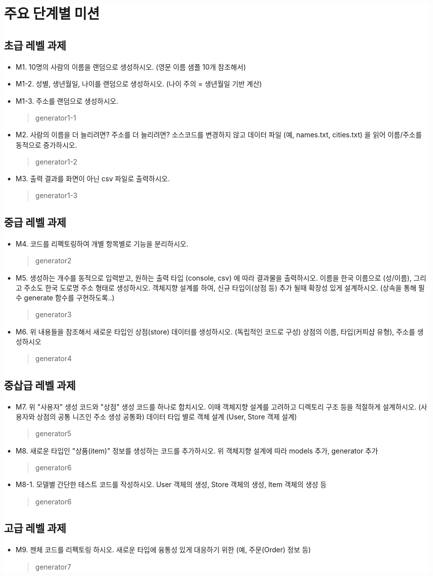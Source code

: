 
# 주요 단계별 미션

## 초급 레벨 과제

- M1. 10명의 사람의 이름을 랜덤으로 생성하시오. (영문 이름 샘플 10개 참조해서)
- M1-2. 성별, 생년월일, 나이를 랜덤으로 생성하시오. (나이 주의 = 생년월일 기반 계산)
- M1-3. 주소를 랜덤으로 생성하시오.
  > generator1-1

- M2. 사람의 이름을 더 늘리려면? 주소를 더 늘리려면?
  소스코드를 변경하지 않고 데이터 파일 (예, names.txt, cities.txt) 을 읽어 이름/주소를 동적으로 증가하시오.
  > generator1-2

- M3. 출력 결과를 화면이 아닌 csv 파일로 출력하시오.
  > generator1-3


## 중급 레벨 과제

- M4. 코드를 리펙토링하여 개별 항목별로 기능을 분리하시오.
  > generator2

- M5. 생성하는 개수를 동적으로 입력받고, 원하는 출력 타입 (console, csv) 에 따라 결과물을 출력하시오.
  이름을 한국 이름으로 (성/이름), 그리고 주소도 한국 도로명 주소 형태로 생성하시오.
  객체지향 설계를 하여, 신규 타입이(상점 등) 추가 될때 확장성 있게 설계하시오. (상속을 통해 필수 generate 함수를 구현하도록..)
  > generator3

- M6. 위 내용들을 참조해서 새로운 타입인 상점(store) 데이터를 생성하시오. (독립적인 코드로 구성)
  상점의 이름, 타입(커피샵 유형), 주소를 생성하시오
  > generator4


## 중삽급 레벨 과제

- M7. 위 "사용자" 생성 코드와 "상점" 생성 코드를 하나로 합치시오.
  이때 객체지향 설계를 고려하고 디렉토리 구조 등을 적절하게 설계하시오. (사용자와 상점의 공통 니즈인 주소 생성 공통화)
  데이터 타입 별로 객체 설계 (User, Store 객제 설계)
  > generator5

- M8. 새로운 타입인 "상품(item)" 정보를 생성하는 코드를 추가하시오.
  위 객체지향 설계에 따라 models 추가, generator 추가
  > generator6

- M8-1. 모델별 간단한 테스트 코드를 작성하시오.
  User 객체의 생성, Store 객체의 생성, Item 객체의 생성 등
  > generator6


## 고급 레벨 과제

- M9. 젠체 코드를 리펙토링 하시오.
  새로운 타입에 융통성 있게 대응하기 위한 (예, 주문(Order) 정보 등)
  > generator7
